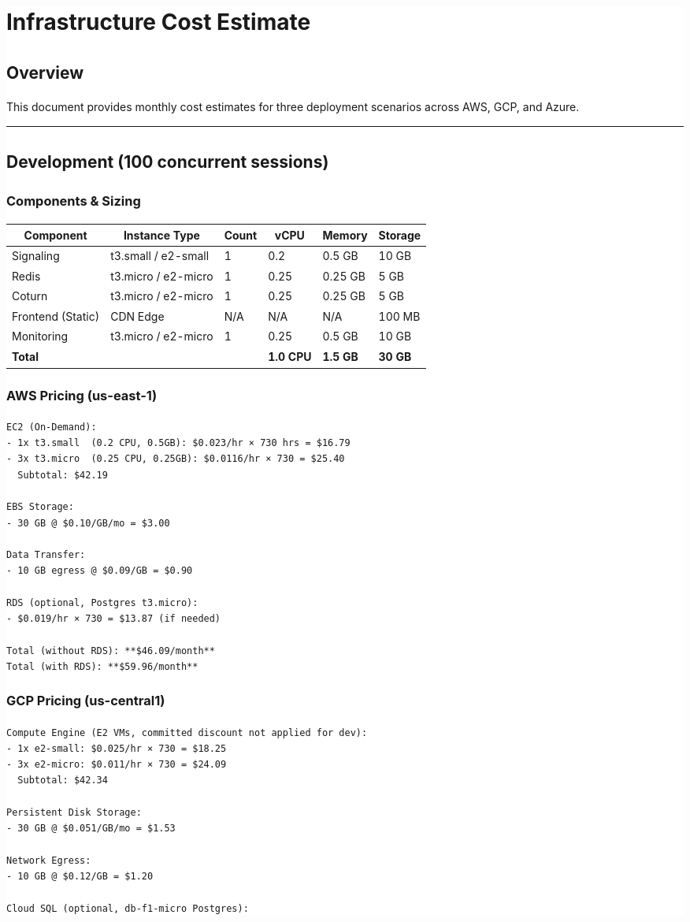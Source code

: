 # Infrastructure Cost Estimate

## Overview

This document provides monthly cost estimates for three deployment scenarios across AWS, GCP, and Azure.

---

## Development (100 concurrent sessions)

### Components & Sizing

| Component | Instance Type | Count | vCPU | Memory | Storage |
|-----------|---------------|-------|------|--------|---------|
| Signaling | t3.small / e2-small | 1 | 0.2 | 0.5 GB | 10 GB |
| Redis | t3.micro / e2-micro | 1 | 0.25 | 0.25 GB | 5 GB |
| Coturn | t3.micro / e2-micro | 1 | 0.25 | 0.25 GB | 5 GB |
| Frontend (Static) | CDN Edge | N/A | N/A | N/A | 100 MB |
| Monitoring | t3.micro / e2-micro | 1 | 0.25 | 0.5 GB | 10 GB |
| **Total** | | | **1.0 CPU** | **1.5 GB** | **30 GB** |

### AWS Pricing (us-east-1)

```
EC2 (On-Demand):
- 1x t3.small  (0.2 CPU, 0.5GB): $0.023/hr × 730 hrs = $16.79
- 3x t3.micro  (0.25 CPU, 0.25GB): $0.0116/hr × 730 = $25.40
  Subtotal: $42.19

EBS Storage:
- 30 GB @ $0.10/GB/mo = $3.00

Data Transfer:
- 10 GB egress @ $0.09/GB = $0.90

RDS (optional, Postgres t3.micro):
- $0.019/hr × 730 = $13.87 (if needed)

Total (without RDS): **$46.09/month**
Total (with RDS): **$59.96/month**
```

### GCP Pricing (us-central1)

```
Compute Engine (E2 VMs, committed discount not applied for dev):
- 1x e2-small: $0.025/hr × 730 = $18.25
- 3x e2-micro: $0.011/hr × 730 = $24.09
  Subtotal: $42.34

Persistent Disk Storage:
- 30 GB @ $0.051/GB/mo = $1.53

Network Egress:
- 10 GB @ $0.12/GB = $1.20

Cloud SQL (optional, db-f1-micro Postgres):
```
